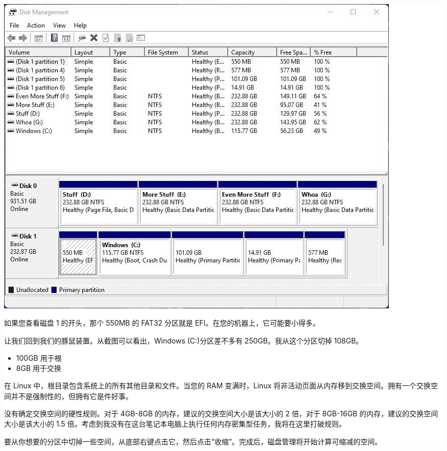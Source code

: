 ![disk-management-desktop](img/a414c6966b943bd468896b9a77b21889.png)

如果您查看磁盘 1 的开头，那个 550MB 的 FAT32 分区就是 EFI。在您的机器上，它可能要小得多。

让我们回到我们的豚鼠装置。从截图可以看出，Windows (C:)分区差不多有 250GB。我从这个分区切掉 108GB。

*   100GB 用于根
*   8GB 用于交换

在 Linux 中，根目录包含系统上的所有其他目录和文件。当您的 RAM 变满时，Linux 将非活动页面从内存移到交换空间。拥有一个交换空间并不是强制性的，但拥有它是件好事。

没有确定交换空间的硬性规则。对于 4GB-8GB 的内存，建议的交换空间大小是该大小的 2 倍，对于 8GB-16GB 的内存，建议的交换空间大小是该大小的 1.5 倍。考虑到我没有在这台笔记本电脑上执行任何内存密集型任务，我将在这里打破规则。

要从你想要的分区中切掉一些空间，从底部右键点击它，然后点击“收缩”。完成后，磁盘管理将开始计算可缩减的空间。
